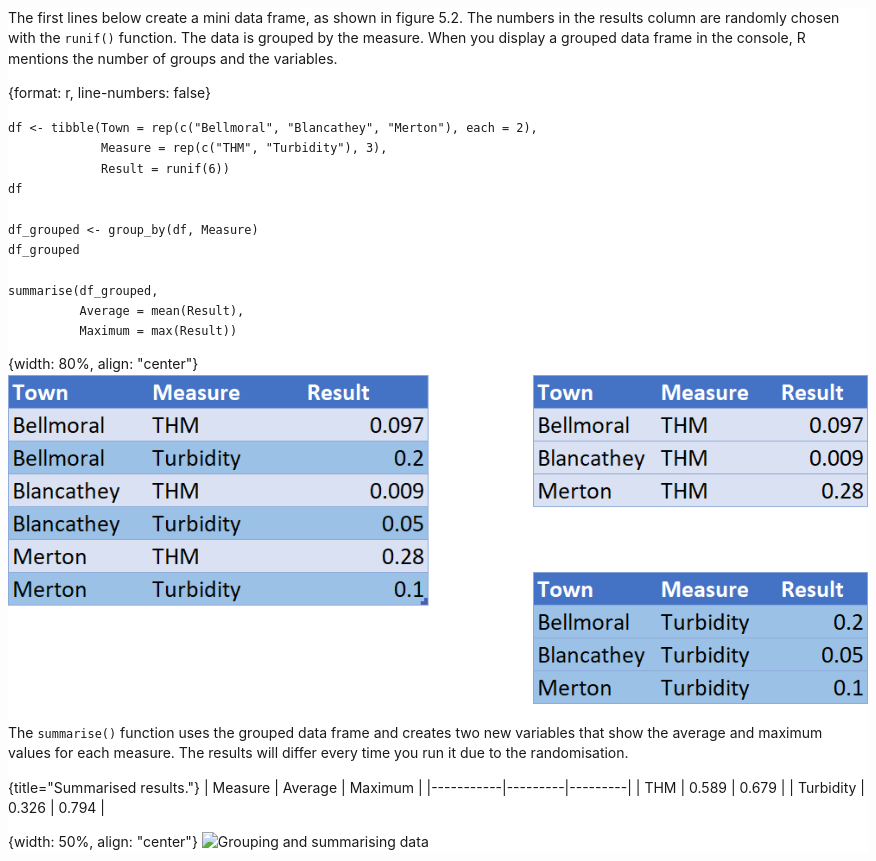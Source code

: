 The first lines below create a mini data frame, as shown in figure 5.2. The numbers in the results column are randomly chosen with the `runif()` function. The data is grouped by the measure. When you display a grouped data frame in the console, R mentions the number of groups and the variables. 

{format: r, line-numbers: false} 
```
df <- tibble(Town = rep(c("Bellmoral", "Blancathey", "Merton"), each = 2),
             Measure = rep(c("THM", "Turbidity"), 3),
             Result = runif(6))
df

df_grouped <- group_by(df, Measure)
df_grouped 

summarise(df_grouped,
          Average = mean(Result),
          Maximum = max(Result))
```

{width: 80%, align: "center"}
![Figure 5.2: Grouping a data frame with `group_by(gormsey, Measure)`.](resources/05_statistics/grouping.png)

The `summarise()` function uses the grouped data frame and creates two new variables that show the average and maximum values for each measure. The results will differ every time you run it due to the randomisation.

{title="Summarised results."}
| Measure   | Average | Maximum |
|-----------|---------|---------|
| THM       | 0.589   | 0.679   |
| Turbidity | 0.326   | 0.794   |

{width: 50%, align: "center"}
![Grouping and summarising data](https://youtu.be/qSL90CBWtZ8)
